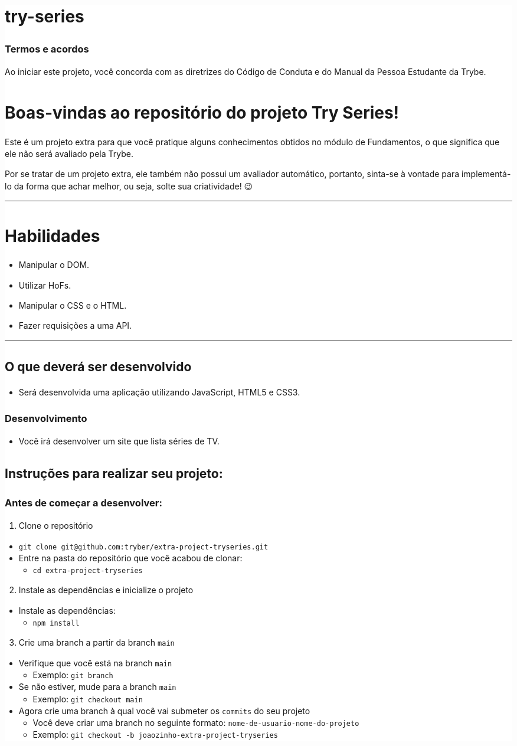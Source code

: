 # try-series

### Termos e acordos

Ao iniciar este projeto, você concorda com as diretrizes do Código de Conduta e do
Manual da Pessoa Estudante da Trybe.

# Boas-vindas ao repositório do projeto Try Series!

Este é um projeto extra para que você pratique alguns conhecimentos obtidos no módulo de Fundamentos, o que significa que ele não será avaliado pela Trybe.

Por se tratar de um projeto extra, ele também não possui um avaliador automático, portanto, sinta-se à vontade para implementá-lo da forma que achar melhor, ou seja, solte sua criatividade! 😉

---

# Habilidades

- Manipular o DOM.

- Utilizar HoFs.

- Manipular o CSS e o HTML.

- Fazer requisições a uma API.

---

## O que deverá ser desenvolvido

- Será desenvolvida uma aplicação utilizando JavaScript, HTML5 e CSS3.

### Desenvolvimento

- Você irá desenvolver um site que lista séries de TV.

## Instruções para realizar seu projeto:

### Antes de começar a desenvolver:

1. Clone o repositório
  * `git clone git@github.com:tryber/extra-project-tryseries.git`
  * Entre na pasta do repositório que você acabou de clonar:
    * `cd extra-project-tryseries`

2. Instale as dependências e inicialize o projeto
  * Instale as dependências:
    * `npm install`

3. Crie uma branch a partir da branch `main`
  * Verifique que você está na branch `main`
    * Exemplo: `git branch`
  * Se não estiver, mude para a branch `main`
    * Exemplo: `git checkout main`
  * Agora crie uma branch à qual você vai submeter os `commits` do seu projeto
    * Você deve criar uma branch no seguinte formato: `nome-de-usuario-nome-do-projeto`
    * Exemplo: `git checkout -b joaozinho-extra-project-tryseries`
